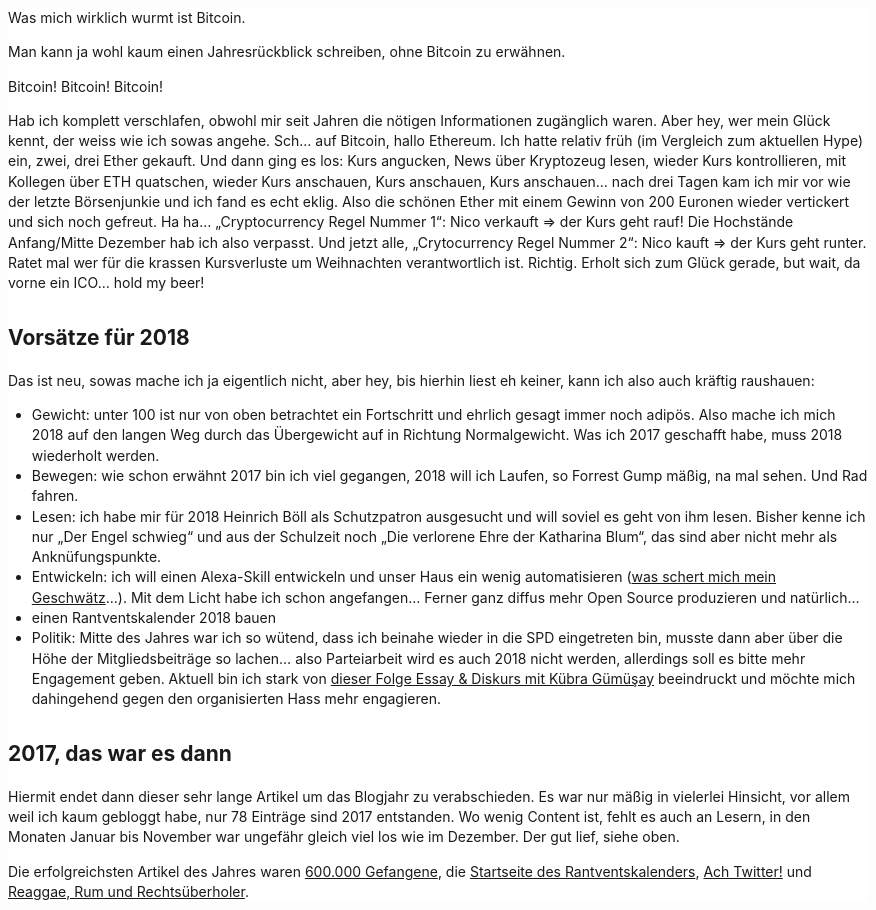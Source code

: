 Was mich wirklich wurmt ist Bitcoin.

Man kann ja wohl kaum einen Jahresrückblick schreiben, ohne Bitcoin zu erwähnen.

Bitcoin! Bitcoin! Bitcoin!

Hab ich komplett verschlafen, obwohl mir seit Jahren die nötigen Informationen zugänglich waren. Aber hey, wer mein Glück kennt, der weiss wie ich sowas angehe. Sch… auf Bitcoin, hallo Ethereum. Ich hatte relativ früh (im Vergleich zum aktuellen Hype) ein, zwei, drei Ether gekauft. Und dann ging es los: Kurs angucken, News über Kryptozeug lesen, wieder Kurs kontrollieren, mit Kollegen über ETH quatschen, wieder Kurs anschauen, Kurs anschauen, Kurs anschauen… nach drei Tagen kam ich mir vor wie der letzte Börsenjunkie und ich fand es echt eklig. Also die schönen Ether mit einem Gewinn von 200 Euronen wieder vertickert und sich noch gefreut. Ha ha… „Cryptocurrency Regel Nummer 1“: Nico verkauft => der Kurs geht rauf! Die Hochstände Anfang/Mitte Dezember hab ich also verpasst. Und jetzt alle, „Crytocurrency Regel Nummer 2“: Nico kauft => der Kurs geht runter. Ratet mal wer für die krassen Kursverluste um Weihnachten verantwortlich ist. Richtig. Erholt sich zum Glück gerade, but wait, da vorne ein ICO… hold my beer!

## Vorsätze für 2018

Das ist neu, sowas mache ich ja eigentlich nicht, aber hey, bis hierhin liest eh keiner, kann ich also auch kräftig raushauen:

- Gewicht: unter 100 ist nur von oben betrachtet ein Fortschritt und ehrlich gesagt immer noch adipös. Also mache ich mich 2018 auf den langen Weg durch das Übergewicht auf in Richtung Normalgewicht. Was ich 2017 geschafft habe, muss 2018 wiederholt werden.
- Bewegen: wie schon erwähnt 2017 bin ich viel gegangen, 2018 will ich Laufen, so Forrest Gump mäßig, na mal sehen. Und Rad fahren.
- Lesen: ich habe mir für 2018 Heinrich Böll als Schutzpatron ausgesucht und will soviel es geht von ihm lesen. Bisher kenne ich nur „Der Engel schwieg“ und aus der Schulzeit noch „Die verlorene Ehre der Katharina Blum“, das sind aber nicht mehr als Anknüfungspunkte.
- Entwickeln: ich will einen Alexa-Skill entwickeln und unser Haus ein wenig automatisieren ([was schert mich mein Geschwätz](https://couchblog.de/blog/2017/01/09/alexa-geh-sterben/)…). Mit dem Licht habe ich schon angefangen… Ferner ganz diffus mehr Open Source produzieren und natürlich…
- einen Rantventskalender 2018 bauen
- Politik: Mitte des Jahres war ich so wütend, dass ich beinahe wieder in die SPD eingetreten bin, musste dann aber über die Höhe der Mitgliedsbeiträge so lachen… also Parteiarbeit wird es auch 2018 nicht werden, allerdings soll es bitte mehr Engagement geben. Aktuell bin ich stark von [dieser Folge Essay & Diskurs mit Kübra Gümüşay](http://www.deutschlandfunk.de/realitaeten-und-zustaende-fremdwort.1184.de.html?dram:article_id=400706 "Deutschlandfunk: Realitäten und Zustände") beeindruckt und möchte mich dahingehend gegen den organisierten Hass mehr engagieren.

## 2017, das war es dann

Hiermit endet dann dieser sehr lange Artikel um das Blogjahr zu verabschieden. Es war nur mäßig in vielerlei Hinsicht, vor allem weil ich kaum gebloggt habe, nur 78 Einträge sind 2017 entstanden. Wo wenig Content ist, fehlt es auch an Lesern, in den Monaten Januar bis November war ungefähr gleich viel los wie im Dezember. Der gut lief, siehe oben.

Die erfolgreichsten Artikel des Jahres waren [600.000 Gefangene](https://couchblog.de/blog/2017/12/08/600-000-gefangene/), die [Startseite des Rantventskalenders](https://couchblog.de/24-rants/), [Ach Twitter!](https://couchblog.de/blog/2017/03/27/ach-twitter/) und [Reaggae, Rum und Rechtsüberholer](https://couchblog.de/blog/2017/12/01/reggae-rum-rechtsueberholer/).
